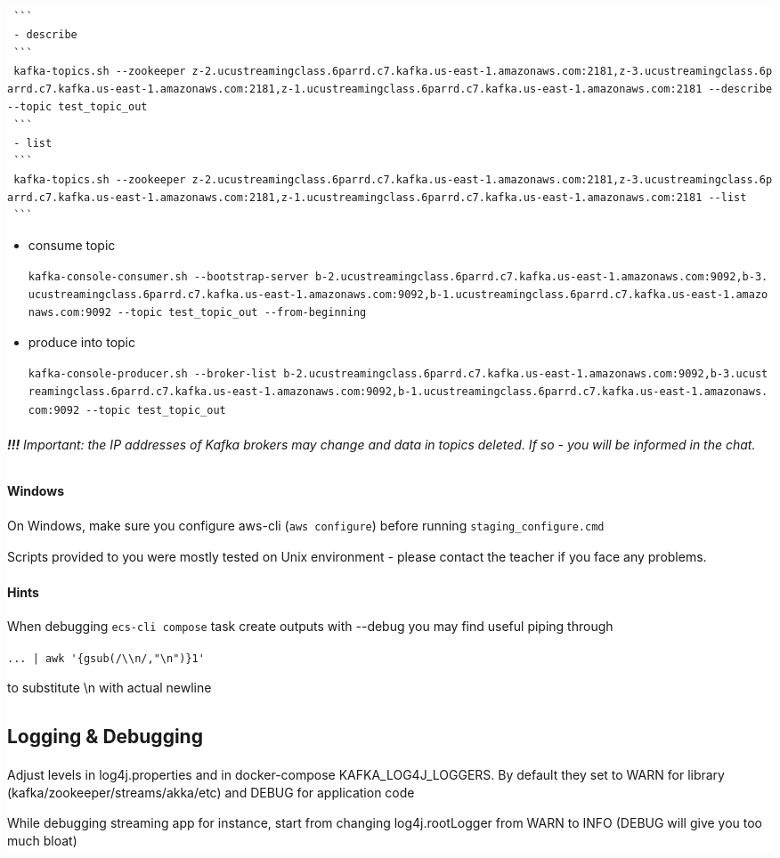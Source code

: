      ```
     - describe
     ```
     kafka-topics.sh --zookeeper z-2.ucustreamingclass.6parrd.c7.kafka.us-east-1.amazonaws.com:2181,z-3.ucustreamingclass.6parrd.c7.kafka.us-east-1.amazonaws.com:2181,z-1.ucustreamingclass.6parrd.c7.kafka.us-east-1.amazonaws.com:2181 --describe --topic test_topic_out
     ```
     - list
     ```
     kafka-topics.sh --zookeeper z-2.ucustreamingclass.6parrd.c7.kafka.us-east-1.amazonaws.com:2181,z-3.ucustreamingclass.6parrd.c7.kafka.us-east-1.amazonaws.com:2181,z-1.ucustreamingclass.6parrd.c7.kafka.us-east-1.amazonaws.com:2181 --list
     ```
   - consume topic
     ```
     kafka-console-consumer.sh --bootstrap-server b-2.ucustreamingclass.6parrd.c7.kafka.us-east-1.amazonaws.com:9092,b-3.ucustreamingclass.6parrd.c7.kafka.us-east-1.amazonaws.com:9092,b-1.ucustreamingclass.6parrd.c7.kafka.us-east-1.amazonaws.com:9092 --topic test_topic_out --from-beginning
     ```
   - produce into topic
     ```
     kafka-console-producer.sh --broker-list b-2.ucustreamingclass.6parrd.c7.kafka.us-east-1.amazonaws.com:9092,b-3.ucustreamingclass.6parrd.c7.kafka.us-east-1.amazonaws.com:9092,b-1.ucustreamingclass.6parrd.c7.kafka.us-east-1.amazonaws.com:9092 --topic test_topic_out
     ```
     
###### **!!!** Important: the IP addresses of Kafka brokers may change and data in topics deleted. If so - you will be informed in the chat.

#### Windows

   On Windows, make sure you configure aws-cli (`aws configure`) before running `staging_configure.cmd`

   Scripts provided to you were mostly tested on Unix environment - please contact the teacher if you face any problems.

#### Hints

   When debugging `ecs-cli compose` task create outputs with --debug you may find useful piping through

   ```
   ... | awk '{gsub(/\\n/,"\n")}1'
   ```
   to substitute \n with actual newline

## Logging & Debugging

Adjust levels in log4j.properties and in docker-compose KAFKA_LOG4J_LOGGERS. By default they set to WARN for library (kafka/zookeeper/streams/akka/etc) and DEBUG for application code

While debugging streaming app for instance, start from changing log4j.rootLogger from WARN to INFO (DEBUG will give you too much bloat)
